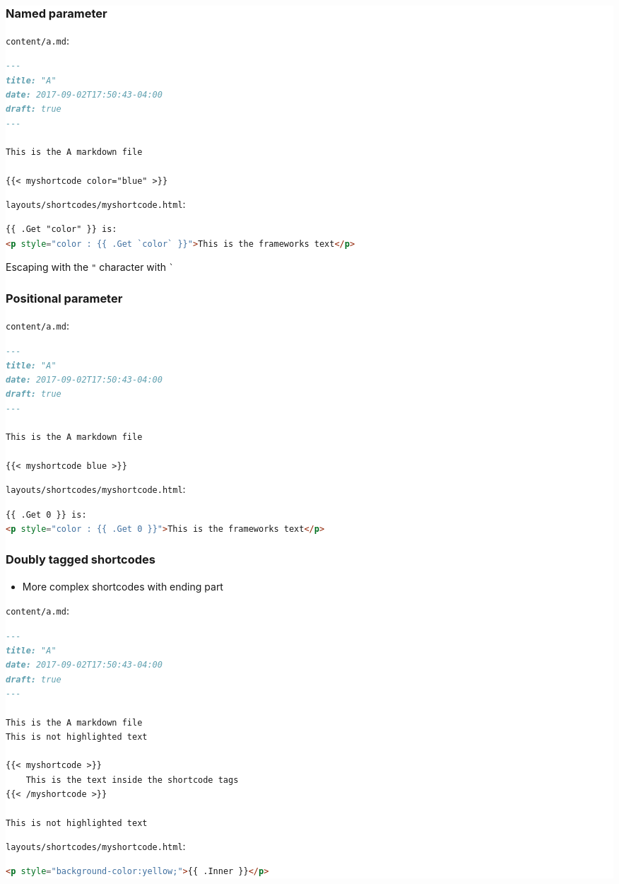 ### Named parameter

`content/a.md`:
```md
---
title: "A"
date: 2017-09-02T17:50:43-04:00
draft: true
---

This is the A markdown file

{{< myshortcode color="blue" >}}
```
`layouts/shortcodes/myshortcode.html`:
```html
{{ .Get "color" }} is:
<p style="color : {{ .Get `color` }}">This is the frameworks text</p>
```

Escaping with the `"` character with `` ` ``

### Positional parameter

`content/a.md`:
```md
---
title: "A"
date: 2017-09-02T17:50:43-04:00
draft: true
---

This is the A markdown file

{{< myshortcode blue >}}
```
`layouts/shortcodes/myshortcode.html`:
```html
{{ .Get 0 }} is:
<p style="color : {{ .Get 0 }}">This is the frameworks text</p>
```

### Doubly tagged shortcodes

- More complex shortcodes with ending part

`content/a.md`:
```md
---
title: "A"
date: 2017-09-02T17:50:43-04:00
draft: true
---

This is the A markdown file
This is not highlighted text

{{< myshortcode >}}
	This is the text inside the shortcode tags
{{< /myshortcode >}}

This is not highlighted text
```
`layouts/shortcodes/myshortcode.html`:
```html
<p style="background-color:yellow;">{{ .Inner }}</p>
```